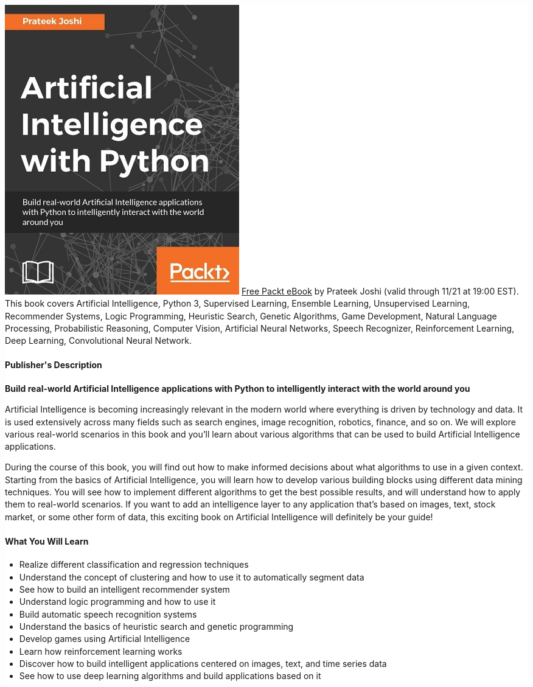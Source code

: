 [![Artificial Intelligence with Python](/assets/img/learning/packt/artificial-intelligence-with-python.jpg)](https://www.packtpub.com/packt/offers/free-learning)
[Free Packt eBook](https://www.packtpub.com/packt/offers/free-learning) by Prateek Joshi (valid through 11/21 at 19:00 EST). This book covers Artificial Intelligence, Python 3, Supervised Learning, Ensemble Learning, Unsupervised Learning, Recommender Systems, Logic Programming, Heuristic Search, Genetic Algorithms, Game Development, Natural Language Processing, Probabilistic Reasoning, Computer Vision, Artificial Neural Networks, Speech Recognizer, Reinforcement Learning, Deep Learning, Convolutional Neural Network.

#### Publisher's Description
**Build real-world Artificial Intelligence applications with Python to intelligently interact with the world around you**

Artificial Intelligence is becoming increasingly relevant in the modern world where everything is driven by technology and data. It is used extensively across many fields such as search engines, image recognition, robotics, finance, and so on. We will explore various real-world scenarios in this book and you’ll learn about various algorithms that can be used to build Artificial Intelligence applications.

During the course of this book, you will find out how to make informed decisions about what algorithms to use in a given context. Starting from the basics of Artificial Intelligence, you will learn how to develop various building blocks using different data mining techniques. You will see how to implement different algorithms to get the best possible results, and will understand how to apply them to real-world scenarios. If you want to add an intelligence layer to any application that’s based on images, text, stock market, or some other form of data, this exciting book on Artificial Intelligence will definitely be your guide!

#### What You Will Learn
* Realize different classification and regression techniques
* Understand the concept of clustering and how to use it to automatically segment data
* See how to build an intelligent recommender system
* Understand logic programming and how to use it
* Build automatic speech recognition systems
* Understand the basics of heuristic search and genetic programming
* Develop games using Artificial Intelligence
* Learn how reinforcement learning works
* Discover how to build intelligent applications centered on images, text, and time series data
* See how to use deep learning algorithms and build applications based on it
